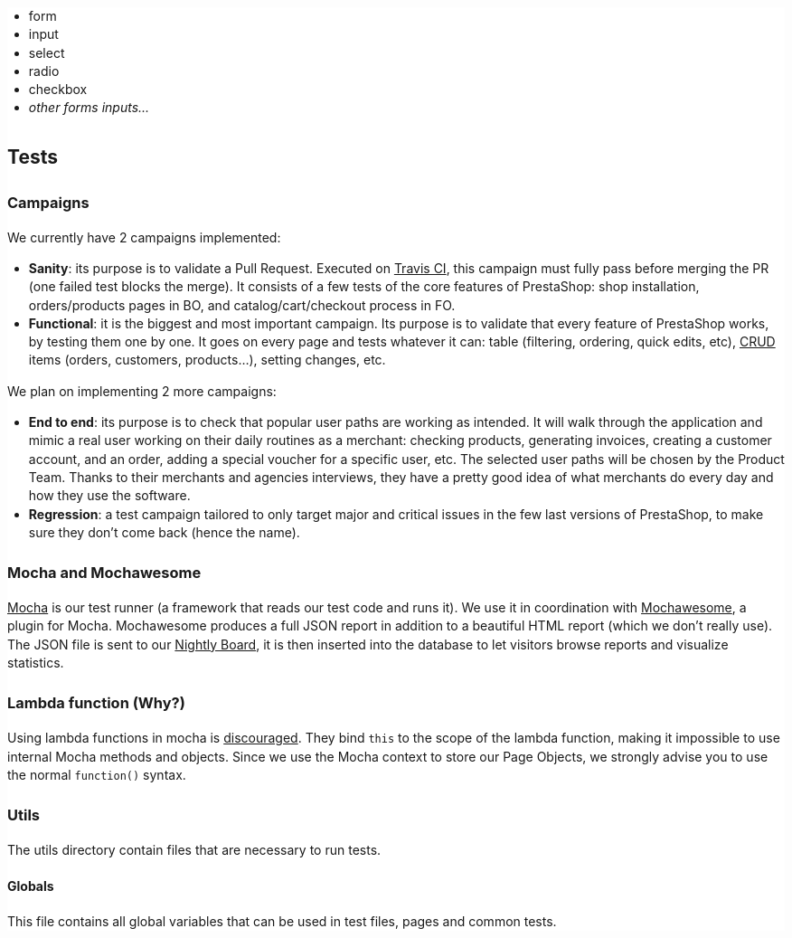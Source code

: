 
- form
- input
- select
- radio
- checkbox
- *other forms inputs...*

## Tests

### Campaigns
We currently have 2 campaigns implemented:

- **Sanity**: its purpose is to validate a Pull Request. Executed on [Travis CI](https://travis-ci.com/), this campaign must fully pass before merging the PR (one failed test blocks the merge). It consists of a few tests of the core features of PrestaShop: shop installation, orders/products pages in BO, and catalog/cart/checkout process in FO.
- **Functional**: it is the biggest and most important campaign. Its purpose is to validate that every feature of PrestaShop works, by testing them one by one. It goes on every page and tests whatever it can: table (filtering, ordering, quick edits, etc), [CRUD](https://en.wikipedia.org/wiki/Create,_read,_update_and_delete) items (orders, customers, products…), setting changes, etc.

We plan on implementing 2 more campaigns:

- **End to end**: its purpose is to check that popular user paths are working as intended. It will walk through the application and mimic a real user working on their daily routines as a merchant: checking products, generating invoices, creating a customer account, and an order, adding a special voucher for a specific user, etc. The selected user paths will be chosen by the Product Team. Thanks to their merchants and agencies interviews, they have a pretty good idea of what merchants do every day and how they use the software.
- **Regression**: a test campaign tailored to only target major and critical issues in the few last versions of PrestaShop, to make sure they don’t come back (hence the name).

### Mocha and Mochawesome
[Mocha](https://mochajs.org/) is our test runner (a framework that reads our test code and runs it). We use it in coordination with [Mochawesome](https://www.npmjs.com/package/mochawesome), a plugin for Mocha. Mochawesome produces a full JSON report in addition to a beautiful HTML report (which we don’t really use). The JSON file is sent to our [Nightly Board](https://nightly.prestashop.com/), it is then inserted into the database to let visitors browse reports and visualize statistics.

### Lambda function (Why?)
Using lambda functions in mocha is [discouraged](https://mochajs.org/#arrow-functions). They bind `this` to the scope of the lambda function, making it impossible to use internal Mocha methods and objects. Since we use the Mocha context to store our Page Objects, we strongly advise you to use the normal `function()` syntax.  

### Utils
The utils directory contain files that are necessary to run tests.

#### Globals
This file contains all global variables that can be used in test files, pages and common tests.
